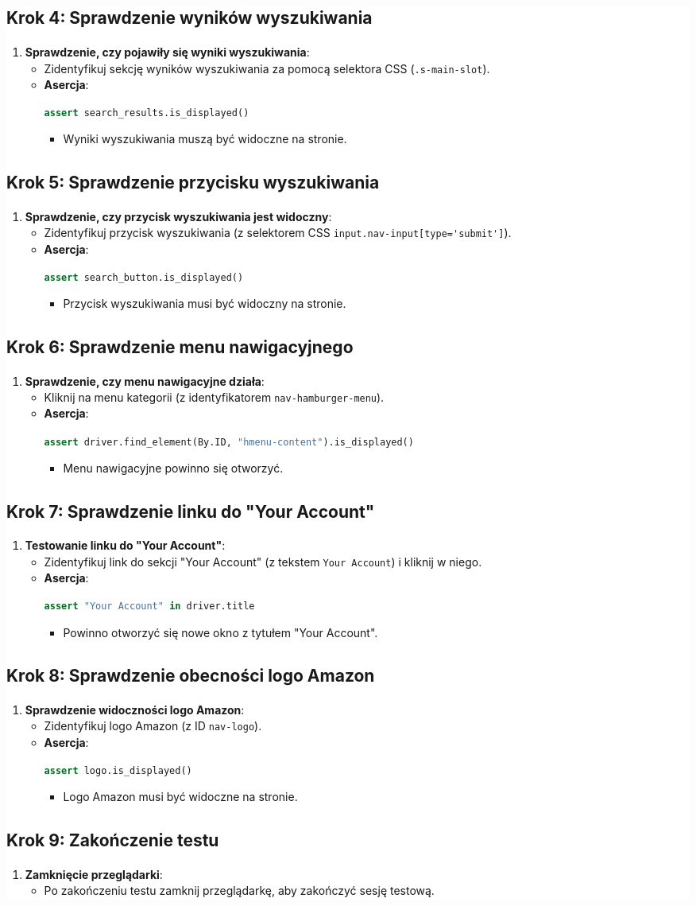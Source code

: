 ## Krok 4: Sprawdzenie wyników wyszukiwania
1. **Sprawdzenie, czy pojawiły się wyniki wyszukiwania**:
   - Zidentyfikuj sekcję wyników wyszukiwania za pomocą selektora CSS (`.s-main-slot`).
   - **Asercja**: 
     ```python
     assert search_results.is_displayed()
     ```
     - Wyniki wyszukiwania muszą być widoczne na stronie.

## Krok 5: Sprawdzenie przycisku wyszukiwania
1. **Sprawdzenie, czy przycisk wyszukiwania jest widoczny**:
   - Zidentyfikuj przycisk wyszukiwania (z selektorem CSS `input.nav-input[type='submit']`).
   - **Asercja**: 
     ```python
     assert search_button.is_displayed()
     ```
     - Przycisk wyszukiwania musi być widoczny na stronie.

## Krok 6: Sprawdzenie menu nawigacyjnego
1. **Sprawdzenie, czy menu nawigacyjne działa**:
   - Kliknij na menu kategorii (z identyfikatorem `nav-hamburger-menu`).
   - **Asercja**: 
     ```python
     assert driver.find_element(By.ID, "hmenu-content").is_displayed()
     ```
     - Menu nawigacyjne powinno się otworzyć.

## Krok 7: Sprawdzenie linku do "Your Account"
1. **Testowanie linku do "Your Account"**:
   - Zidentyfikuj link do sekcji "Your Account" (z tekstem `Your Account`) i kliknij w niego.
   - **Asercja**: 
     ```python
     assert "Your Account" in driver.title
     ```
     - Powinno otworzyć się nowe okno z tytułem "Your Account".

## Krok 8: Sprawdzenie obecności logo Amazon
1. **Sprawdzenie widoczności logo Amazon**:
   - Zidentyfikuj logo Amazon (z ID `nav-logo`).
   - **Asercja**: 
     ```python
     assert logo.is_displayed()
     ```
     - Logo Amazon musi być widoczne na stronie.

## Krok 9: Zakończenie testu
1. **Zamknięcie przeglądarki**:
   - Po zakończeniu testu zamknij przeglądarkę, aby zakończyć sesję testową.
